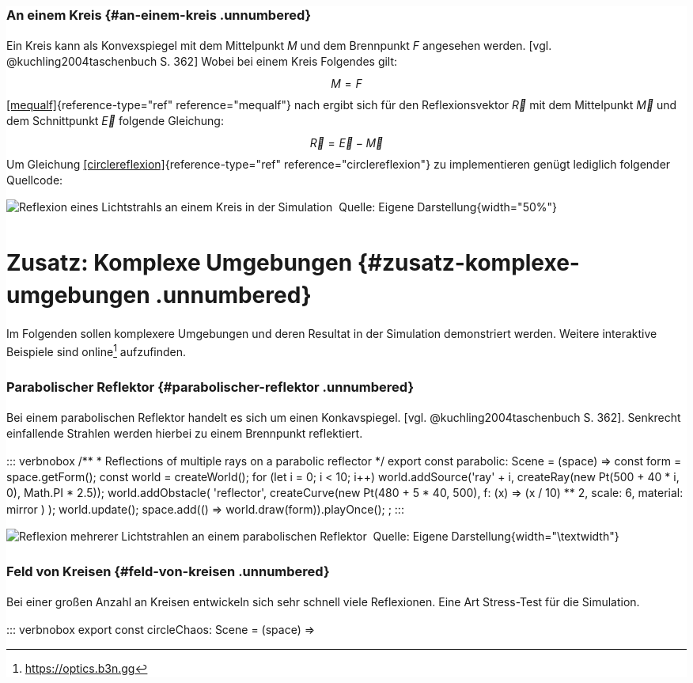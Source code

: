 ### An einem Kreis {#an-einem-kreis .unnumbered}

Ein Kreis kann als Konvexspiegel mit dem Mittelpunkt $M$ und dem
Brennpunkt $F$ angesehen werden. [vgl. @kuchling2004taschenbuch S. 362]
Wobei bei einem Kreis Folgendes gilt: $$\label{mequalf}
    M = F$$ [\[mequalf\]](#mequalf){reference-type="ref"
reference="mequalf"} nach ergibt sich für den Reflexionsvektor $\vec{R}$
mit dem Mittelpunkt $\vec{M}$ und dem Schnittpunkt $\vec{E}$ folgende
Gleichung: $$\label{circlereflexion}
    \vec{R} = \vec{E} - \vec{M}$$ Um Gleichung
[\[circlereflexion\]](#circlereflexion){reference-type="ref"
reference="circlereflexion"} zu implementieren genügt lediglich
folgender Quellcode:

![Reflexion eines Lichtstrahls an einem Kreis in der Simulation\
 Quelle: Eigene Darstellung](circle-reflection.png){width="50%"}

# Zusatz: Komplexe Umgebungen {#zusatz-komplexe-umgebungen .unnumbered}

Im Folgenden sollen komplexere Umgebungen und deren Resultat in der
Simulation demonstriert werden. Weitere interaktive Beispiele sind
online[^5] aufzufinden.

### Parabolischer Reflektor {#parabolischer-reflektor .unnumbered}

Bei einem parabolischen Reflektor handelt es sich um einen
Konkavspiegel. [vgl. @kuchling2004taschenbuch S. 362]. Senkrecht
einfallende Strahlen werden hierbei zu einem Brennpunkt reflektiert.

::: verbnobox
/\*\* \* Reflections of multiple rays on a parabolic reflector \*/
export const parabolic: Scene = (space) => const form = space.getForm();
const world = createWorld(); for (let i = 0; i \< 10; i++)
world.addSource('ray' + i, createRay(new Pt(500 + 40 \* i, 0), Math.PI
\* 2.5)); world.addObstacle( 'reflector', createCurve(new Pt(480 + 5 \*
40, 500), f: (x) => (x / 10) \*\* 2, scale: 6, material: mirror ) );
world.update(); space.add(() => world.draw(form)).playOnce(); ;
:::

![Reflexion mehrerer Lichtstrahlen an einem parabolischen Reflektor\
 Quelle: Eigene Darstellung](parabolic.png){width="\\textwidth"}

### Feld von Kreisen {#feld-von-kreisen .unnumbered}

Bei einer großen Anzahl an Kreisen entwickeln sich sehr schnell viele
Reflexionen. Eine Art Stress-Test für die Simulation.

::: verbnobox
export const circleChaos: Scene = (space) =>


[^1]: https://kit.svelte.dev
[^2]: https://ptsjs.org
[^3]: https://github.com/b3ngg/ray-optics-simulation
[^4]: https://optics.b3n.gg
[^5]: https://optics.b3n.gg